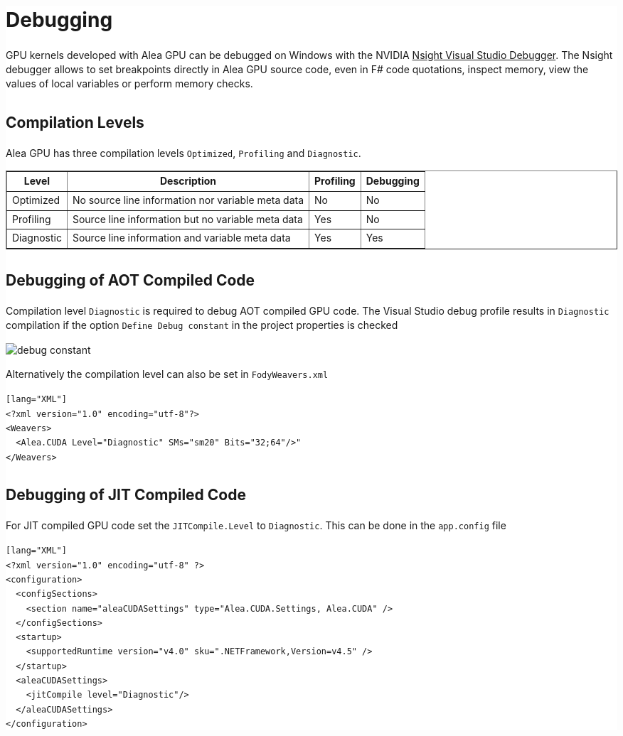 # Debugging 

GPU kernels developed with Alea GPU can be debugged on Windows with the NVIDIA [Nsight Visual Studio Debugger](http://docs.nvidia.com/gameworks/index.html#developertools/desktop/nvidia_nsight.htm). The Nsight debugger allows to set breakpoints directly in Alea GPU source code, even in F# code quotations, inspect memory, view the values of local variables or perform memory checks. 

## Compilation Levels

Alea GPU has three compilation levels `Optimized`, `Profiling` and `Diagnostic`. 

<table border="1">
<tr><th>Level</th><th>Description</th><th>Profiling</th><th>Debugging</th></tr>
<tr><td>Optimized</td><td>No source line information nor variable meta data</td><td>No</td><td>No</td></tr>
<tr><td>Profiling</td><td>Source line information but no variable meta data</td><td>Yes</td><td>No</td></tr>
<tr><td>Diagnostic</td><td>Source line information and variable meta data</td><td>Yes</td><td>Yes</td></tr>
</table>


## Debugging of AOT Compiled Code

Compilation level `Diagnostic` is required to debug AOT compiled GPU code. 
The Visual Studio debug profile results in `Diagnostic` compilation if the option `Define Debug constant` 
in the project properties is checked 

<img src="../content/images/debugProjectConfigsDebugConstant.png" width="800" alt="debug constant">

Alternatively the compilation level can also be set in `FodyWeavers.xml` 

	[lang="XML"]
	<?xml version="1.0" encoding="utf-8"?>
	<Weavers>
	  <Alea.CUDA Level="Diagnostic" SMs="sm20" Bits="32;64"/>"
	</Weavers>


## Debugging of JIT Compiled Code

For JIT compiled GPU code set the `JITCompile.Level` to `Diagnostic`. This can be done in the
`app.config` file

	[lang="XML"]
	<?xml version="1.0" encoding="utf-8" ?>
	<configuration>
	  <configSections>
	    <section name="aleaCUDASettings" type="Alea.CUDA.Settings, Alea.CUDA" />
	  </configSections>
	  <startup>
	    <supportedRuntime version="v4.0" sku=".NETFramework,Version=v4.5" />
	  </startup>
	  <aleaCUDASettings>
	    <jitCompile level="Diagnostic"/>
	  </aleaCUDASettings>
	</configuration>
